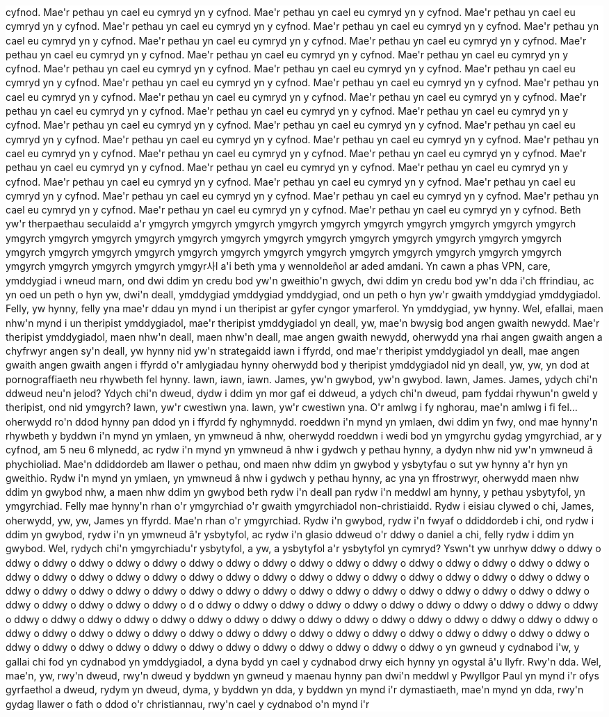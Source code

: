 cyfnod. Mae'r pethau yn cael eu cymryd yn y cyfnod. Mae'r pethau yn cael eu cymryd yn y cyfnod. Mae'r pethau yn cael eu cymryd yn y cyfnod. Mae'r pethau yn cael eu cymryd yn y cyfnod. Mae'r pethau yn cael eu cymryd yn y cyfnod. Mae'r pethau yn cael eu cymryd yn y cyfnod. Mae'r pethau yn cael eu cymryd yn y cyfnod. Mae'r pethau yn cael eu cymryd yn y cyfnod. Mae'r pethau yn cael eu cymryd yn y cyfnod. Mae'r pethau yn cael eu cymryd yn y cyfnod. Mae'r pethau yn cael eu cymryd yn y cyfnod. Mae'r pethau yn cael eu cymryd yn y cyfnod. Mae'r pethau yn cael eu cymryd yn y cyfnod. Mae'r pethau yn cael eu cymryd yn y cyfnod. Mae'r pethau yn cael eu cymryd yn y cyfnod. Mae'r pethau yn cael eu cymryd yn y cyfnod. Mae'r pethau yn cael eu cymryd yn y cyfnod. Mae'r pethau yn cael eu cymryd yn y cyfnod. Mae'r pethau yn cael eu cymryd yn y cyfnod. Mae'r pethau yn cael eu cymryd yn y cyfnod. Mae'r pethau yn cael eu cymryd yn y cyfnod. Mae'r pethau yn cael eu cymryd yn y cyfnod. Mae'r pethau yn cael eu cymryd yn y cyfnod. Mae'r pethau yn cael eu cymryd yn y cyfnod. Mae'r pethau yn cael eu cymryd yn y cyfnod. Mae'r pethau yn cael eu cymryd yn y cyfnod. Mae'r pethau yn cael eu cymryd yn y cyfnod. Mae'r pethau yn cael eu cymryd yn y cyfnod. Mae'r pethau yn cael eu cymryd yn y cyfnod. Mae'r pethau yn cael eu cymryd yn y cyfnod. Mae'r pethau yn cael eu cymryd yn y cyfnod. Mae'r pethau yn cael eu cymryd yn y cyfnod. Mae'r pethau yn cael eu cymryd yn y cyfnod. Mae'r pethau yn cael eu cymryd yn y cyfnod. Mae'r pethau yn cael eu cymryd yn y cyfnod. Mae'r pethau yn cael eu cymryd yn y cyfnod. Mae'r pethau yn cael eu cymryd yn y cyfnod. Mae'r pethau yn cael eu cymryd yn y cyfnod. Mae'r pethau yn cael eu cymryd yn y cyfnod. Mae'r pethau yn cael eu cymryd yn y cyfnod. Mae'r pethau yn cael eu cymryd yn y cyfnod. Beth yw'r therpaethau seculaidd a'r ymgyrch ymgyrch ymgyrch ymgyrch ymgyrch ymgyrch ymgyrch ymgyrch ymgyrch ymgyrch ymgyrch ymgyrch ymgyrch ymgyrch ymgyrch ymgyrch ymgyrch ymgyrch ymgyrch ymgyrch ymgyrch ymgyrch ymgyrch ymgyrch ymgyrch ymgyrch ymgyrch ymgyrch ymgyrch ymgyrch ymgyrch ymgyrch ymgyrch ymgyrch ymgyrch ymgyrch ymgyrch ymgyrch ymgyrch ymgyrch ymgyr사l a'i beth yma y wennoldeñol ar aded amdani. Yn cawn a phas VPN, care, ymddygiad i wneud marn, ond dwi ddim yn credu bod yw'n gweithio'n gwych, dwi ddim yn credu bod yw'n dda i'ch ffrindiau, ac yn oed un peth o hyn yw, dwi'n deall, ymddygiad ymddygiad ymddygiad, ond un peth o hyn yw'r gwaith ymddygiad ymddygiadol. Felly, yw hynny, felly yna mae'r ddau yn mynd i un theripist ar gyfer cyngor ymarferol. Yn ymddygiad, yw hynny. Wel, efallai, maen nhw'n mynd i un theripist ymddygiadol, mae'r theripist ymddygiadol yn deall, yw, mae'n bwysig bod angen gwaith newydd. Mae'r theripist ymddygiadol, maen nhw'n deall, maen nhw'n deall, mae angen gwaith newydd, oherwydd yna rhai angen gwaith angen a chyfrwyr angen sy'n deall, yw hynny nid yw'n strategaidd iawn i ffyrdd, ond mae'r theripist ymddygiadol yn deall, mae angen gwaith angen gwaith angen i ffyrdd o'r amlygiadau hynny oherwydd bod y theripist ymddygiadol nid yn deall, yw, yw, yn dod at pornograffiaeth neu rhywbeth fel hynny. Iawn, iawn, iawn. James, yw'n gwybod, yw'n gwybod. Iawn, James. James, ydych chi'n ddweud neu'n jelod? Ydych chi'n dweud, dydw i ddim yn mor gaf ei ddweud, a ydych chi'n dweud, pam fyddai rhywun'n gweld y theripist, ond nid ymgyrch? Iawn, yw'r cwestiwn yna. Iawn, yw'r cwestiwn yna. O'r amlwg i fy nghorau, mae'n amlwg i fi fel… oherwydd ro'n ddod hynny pan ddod yn i ffyrdd fy nghymnydd. roeddwn i'n mynd yn ymlaen, dwi ddim yn fwy, ond mae hynny'n rhywbeth y byddwn i'n mynd yn ymlaen, yn ymwneud â nhw, oherwydd roeddwn i wedi bod yn ymgyrchu gydag ymgyrchiad, ar y cyfnod, am 5 neu 6 mlynedd, ac rydw i'n mynd yn ymwneud â nhw i gydwch y pethau hynny, a dydyn nhw nid yw'n ymwneud â phychioliad. Mae'n ddiddordeb am llawer o pethau, ond maen nhw ddim yn gwybod y ysbytyfau o sut yw hynny a'r hyn yn gweithio. Rydw i'n mynd yn ymlaen, yn ymwneud â nhw i gydwch y pethau hynny, ac yna yn ffrostrwyr, oherwydd maen nhw ddim yn gwybod nhw, a maen nhw ddim yn gwybod beth rydw i'n deall pan rydw i'n meddwl am hynny, y pethau ysbytyfol, yn ymgyrchiad. Felly mae hynny'n rhan o'r ymgyrchiad o'r gwaith ymgyrchiadol non-christiaidd. Rydw i eisiau clywed o chi, James, oherwydd, yw, yw, James yn ffyrdd. Mae'n rhan o'r ymgyrchiad. Rydw i'n gwybod, rydw i'n fwyaf o ddiddordeb i chi, ond rydw i ddim yn gwybod, rydw i'n yn ymwneud â'r ysbytyfol, ac rydw i'n glasio ddweud o'r ddwy o daniel a chi, felly rydw i ddim yn gwybod. Wel, rydych chi'n ymgyrchiadu'r ysbytyfol, a yw, a ysbytyfol a'r ysbytyfol yn cymryd? Yswn't yw unrhyw ddwy o ddwy o ddwy o ddwy o ddwy o ddwy o ddwy o ddwy o ddwy o ddwy o ddwy o ddwy o ddwy o ddwy o ddwy o ddwy o ddwy o ddwy o ddwy o ddwy o ddwy o ddwy o ddwy o ddwy o ddwy o ddwy o ddwy o ddwy o ddwy o ddwy o ddwy o ddwy o ddwy o ddwy o ddwy o ddwy o ddwy o ddwy o ddwy o ddwy o ddwy o ddwy o ddwy o ddwy o ddwy o ddwy o ddwy o ddwy o ddwy o ddwy o ddwy o ddwy o ddwy o ddwy o ddwy o d o ddwy o ddwy o ddwy o ddwy o ddwy o ddwy o ddwy o ddwy o ddwy o ddwy o ddwy o ddwy o ddwy o ddwy o ddwy o ddwy o ddwy o ddwy o ddwy o ddwy o ddwy o ddwy o ddwy o ddwy o ddwy o ddwy o ddwy o ddwy o ddwy o ddwy o ddwy o ddwy o ddwy o ddwy o ddwy o ddwy o ddwy o ddwy o ddwy o ddwy o ddwy o ddwy o ddwy o ddwy o ddwy o ddwy o ddwy o ddwy o ddwy o ddwy o ddwy o ddwy o ddwy o ddwy o ddwy o yn gwneud y cydnabod i'w, y gallai chi fod yn cydnabod yn ymddygiadol, a dyna bydd yn cael y cydnabod drwy eich hynny yn ogystal â'u llyfr. Rwy'n dda. Wel, mae'n, yw, rwy'n dweud, rwy'n dweud y byddwn yn gwneud y maenau hynny pan dwi'n meddwl y Pwyllgor Paul yn mynd i'r ofys gyrfaethol a dweud, rydym yn dweud, dyma, y byddwn yn dda, y byddwn yn mynd i'r dymastiaeth, mae'n mynd yn dda, rwy'n gydag llawer o fath o ddod o'r christiannau, rwy'n cael y cydnabod o'n mynd i'r
